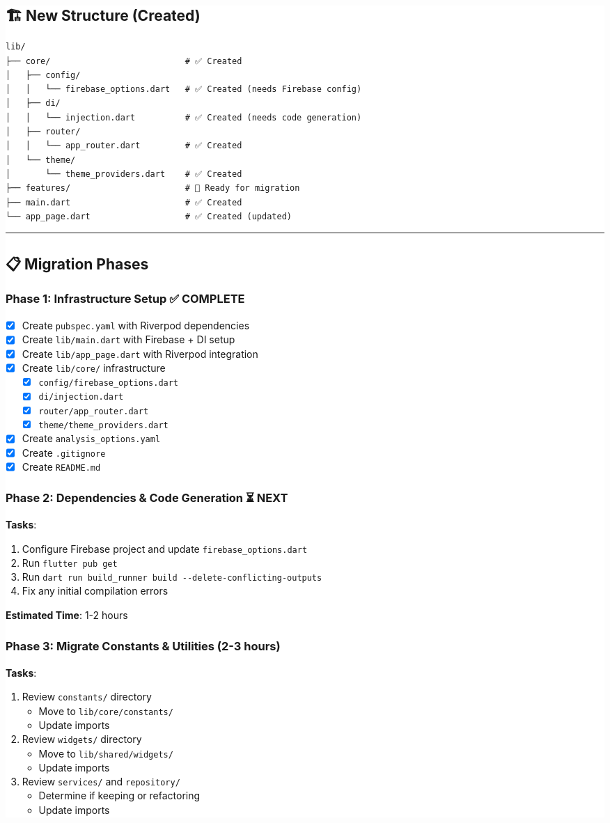 
## 🏗️ New Structure (Created)

```
lib/
├── core/                           # ✅ Created
│   ├── config/
│   │   └── firebase_options.dart   # ✅ Created (needs Firebase config)
│   ├── di/
│   │   └── injection.dart          # ✅ Created (needs code generation)
│   ├── router/
│   │   └── app_router.dart         # ✅ Created
│   └── theme/
│       └── theme_providers.dart    # ✅ Created
├── features/                       # 📁 Ready for migration
├── main.dart                       # ✅ Created
└── app_page.dart                   # ✅ Created (updated)
```

---

## 📋 Migration Phases

### Phase 1: Infrastructure Setup ✅ COMPLETE

- [x] Create `pubspec.yaml` with Riverpod dependencies
- [x] Create `lib/main.dart` with Firebase + DI setup
- [x] Create `lib/app_page.dart` with Riverpod integration
- [x] Create `lib/core/` infrastructure
  - [x] `config/firebase_options.dart`
  - [x] `di/injection.dart`
  - [x] `router/app_router.dart`
  - [x] `theme/theme_providers.dart`
- [x] Create `analysis_options.yaml`
- [x] Create `.gitignore`
- [x] Create `README.md`

### Phase 2: Dependencies & Code Generation ⏳ NEXT

**Tasks**:
1. Configure Firebase project and update `firebase_options.dart`
2. Run `flutter pub get`
3. Run `dart run build_runner build --delete-conflicting-outputs`
4. Fix any initial compilation errors

**Estimated Time**: 1-2 hours

### Phase 3: Migrate Constants & Utilities (2-3 hours)

**Tasks**:
1. Review `constants/` directory
   - Move to `lib/core/constants/`
   - Update imports
2. Review `widgets/` directory
   - Move to `lib/shared/widgets/`
   - Update imports
3. Review `services/` and `repository/`
   - Determine if keeping or refactoring
   - Update imports
